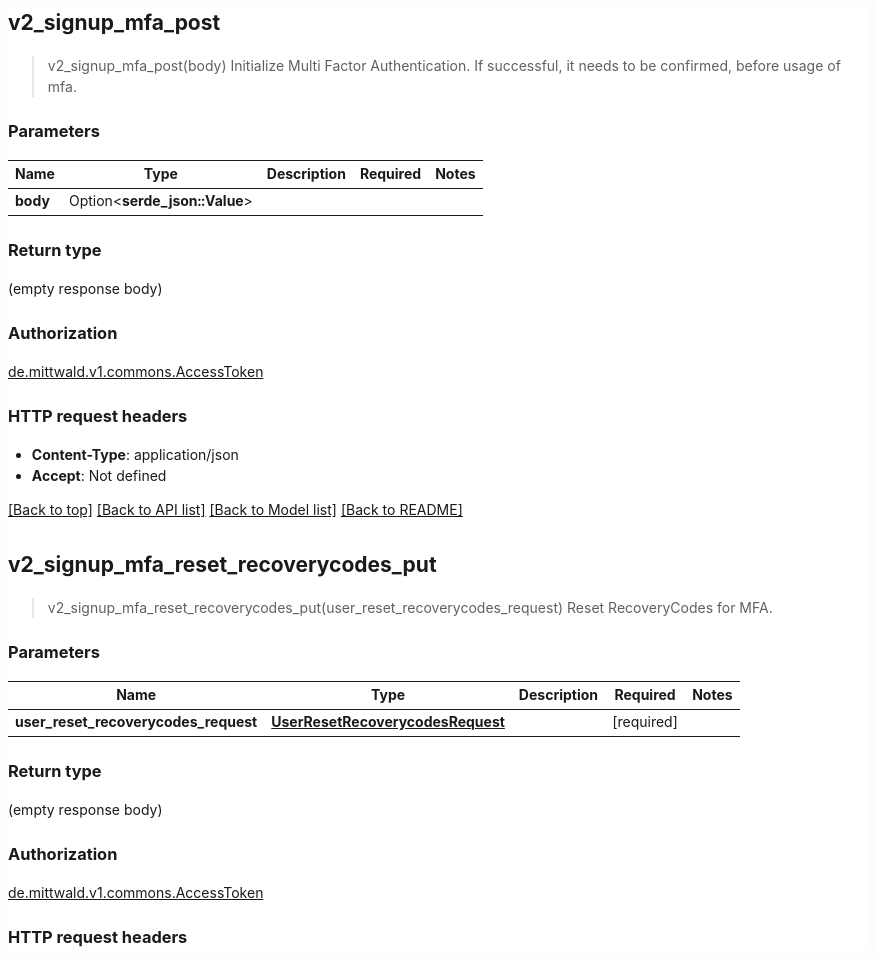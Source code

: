 
## v2_signup_mfa_post

> v2_signup_mfa_post(body)
Initialize Multi Factor Authentication. If successful, it needs to be confirmed, before usage of mfa.

### Parameters


Name | Type | Description  | Required | Notes
------------- | ------------- | ------------- | ------------- | -------------
**body** | Option<**serde_json::Value**> |  |  |

### Return type

 (empty response body)

### Authorization

[de.mittwald.v1.commons.AccessToken](../README.md#de.mittwald.v1.commons.AccessToken)

### HTTP request headers

- **Content-Type**: application/json
- **Accept**: Not defined

[[Back to top]](#) [[Back to API list]](../README.md#documentation-for-api-endpoints) [[Back to Model list]](../README.md#documentation-for-models) [[Back to README]](../README.md)


## v2_signup_mfa_reset_recoverycodes_put

> v2_signup_mfa_reset_recoverycodes_put(user_reset_recoverycodes_request)
Reset RecoveryCodes for MFA.

### Parameters


Name | Type | Description  | Required | Notes
------------- | ------------- | ------------- | ------------- | -------------
**user_reset_recoverycodes_request** | [**UserResetRecoverycodesRequest**](UserResetRecoverycodesRequest.md) |  | [required] |

### Return type

 (empty response body)

### Authorization

[de.mittwald.v1.commons.AccessToken](../README.md#de.mittwald.v1.commons.AccessToken)

### HTTP request headers
